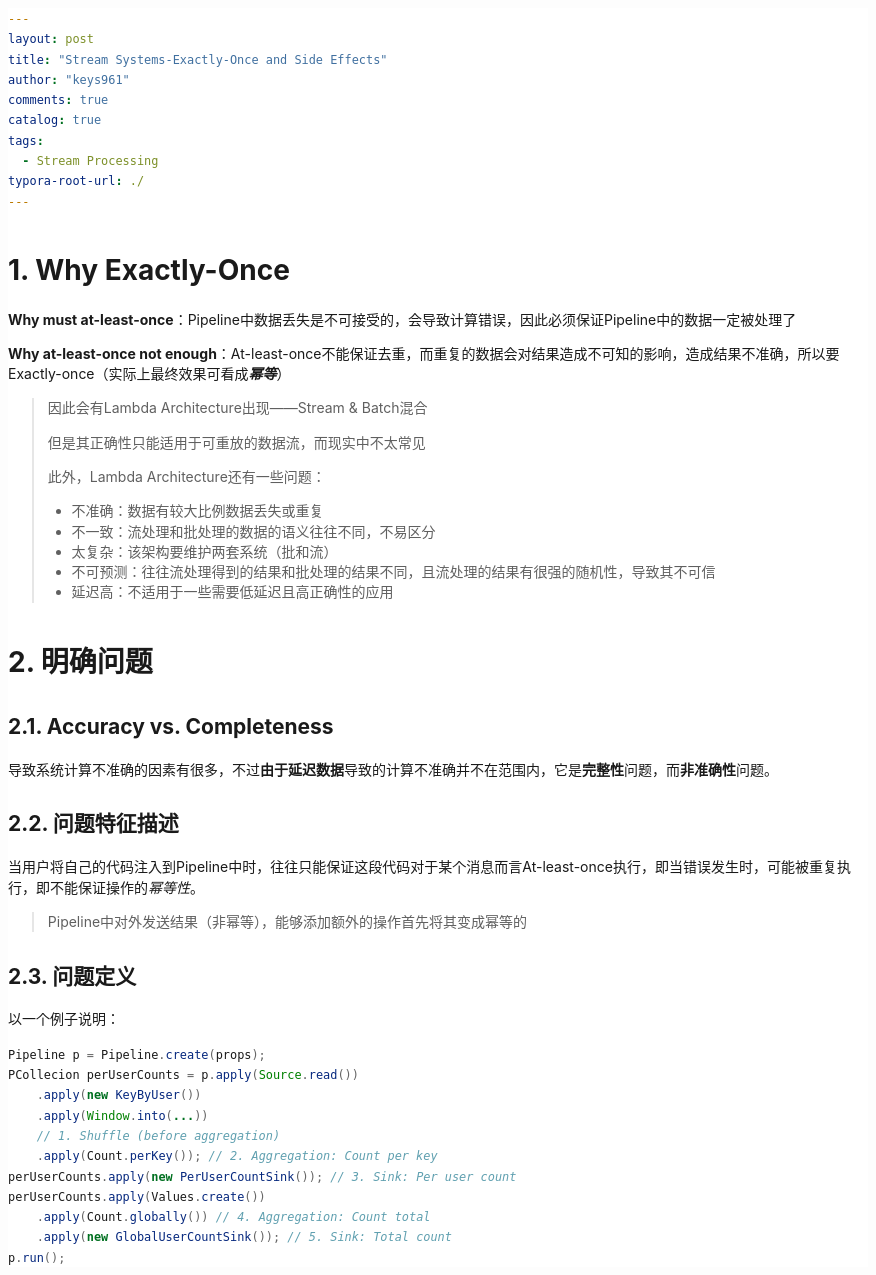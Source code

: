 ```yaml
---
layout: post
title: "Stream Systems-Exactly-Once and Side Effects"
author: "keys961"
comments: true
catalog: true
tags:
  - Stream Processing
typora-root-url: ./
---
```


# 1. Why Exactly-Once

**Why must at-least-once**：Pipeline中数据丢失是不可接受的，会导致计算错误，因此必须保证Pipeline中的数据一定被处理了

**Why at-least-once not enough**：At-least-once不能保证去重，而重复的数据会对结果造成不可知的影响，造成结果不准确，所以要Exactly-once（实际上最终效果可看成***幂等***）

> 因此会有Lambda Architecture出现——Stream & Batch混合
>
> 但是其正确性只能适用于可重放的数据流，而现实中不太常见
>
> 此外，Lambda Architecture还有一些问题：
>
> - 不准确：数据有较大比例数据丢失或重复
> - 不一致：流处理和批处理的数据的语义往往不同，不易区分
> - 太复杂：该架构要维护两套系统（批和流）
> - 不可预测：往往流处理得到的结果和批处理的结果不同，且流处理的结果有很强的随机性，导致其不可信
> - 延迟高：不适用于一些需要低延迟且高正确性的应用

# 2. 明确问题

## 2.1. Accuracy vs. Completeness

导致系统计算不准确的因素有很多，不过**由于延迟数据**导致的计算不准确并不在范围内，它是**完整性**问题，而**非准确性**问题。

## 2.2. 问题特征描述

当用户将自己的代码注入到Pipeline中时，往往只能保证这段代码对于某个消息而言At-least-once执行，即当错误发生时，可能被重复执行，即不能保证操作的*幂等性*。

> Pipeline中对外发送结果（非幂等），能够添加额外的操作首先将其变成幂等的

## 2.3. 问题定义

以一个例子说明：

```java
Pipeline p = Pipeline.create(props);
PCollecion perUserCounts = p.apply(Source.read())
    .apply(new KeyByUser())
    .apply(Window.into(...))
    // 1. Shuffle (before aggregation)
    .apply(Count.perKey()); // 2. Aggregation: Count per key
perUserCounts.apply(new PerUserCountSink()); // 3. Sink: Per user count    
perUserCounts.apply(Values.create())
    .apply(Count.globally()) // 4. Aggregation: Count total
    .apply(new GlobalUserCountSink()); // 5. Sink: Total count
p.run();
```
